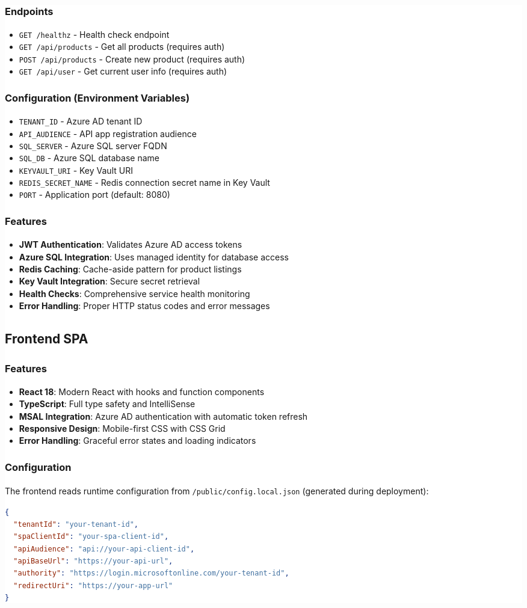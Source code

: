 ### Endpoints

- `GET /healthz` - Health check endpoint
- `GET /api/products` - Get all products (requires auth)
- `POST /api/products` - Create new product (requires auth)
- `GET /api/user` - Get current user info (requires auth)

### Configuration (Environment Variables)

- `TENANT_ID` - Azure AD tenant ID
- `API_AUDIENCE` - API app registration audience
- `SQL_SERVER` - Azure SQL server FQDN
- `SQL_DB` - Azure SQL database name
- `KEYVAULT_URI` - Key Vault URI
- `REDIS_SECRET_NAME` - Redis connection secret name in Key Vault
- `PORT` - Application port (default: 8080)

### Features

- **JWT Authentication**: Validates Azure AD access tokens
- **Azure SQL Integration**: Uses managed identity for database access
- **Redis Caching**: Cache-aside pattern for product listings
- **Key Vault Integration**: Secure secret retrieval
- **Health Checks**: Comprehensive service health monitoring
- **Error Handling**: Proper HTTP status codes and error messages

## Frontend SPA

### Features

- **React 18**: Modern React with hooks and function components
- **TypeScript**: Full type safety and IntelliSense
- **MSAL Integration**: Azure AD authentication with automatic token refresh
- **Responsive Design**: Mobile-first CSS with CSS Grid
- **Error Handling**: Graceful error states and loading indicators

### Configuration

The frontend reads runtime configuration from `/public/config.local.json` (generated during deployment):

```json
{
  "tenantId": "your-tenant-id",
  "spaClientId": "your-spa-client-id", 
  "apiAudience": "api://your-api-client-id",
  "apiBaseUrl": "https://your-api-url",
  "authority": "https://login.microsoftonline.com/your-tenant-id",
  "redirectUri": "https://your-app-url"
}
```
